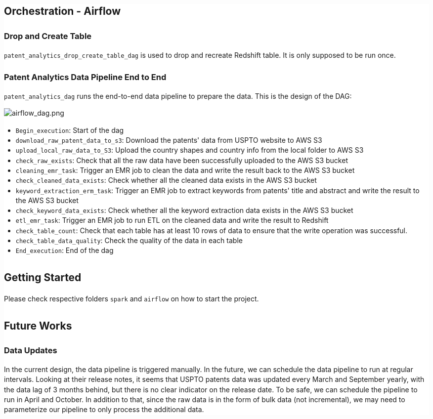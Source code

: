 ## Orchestration - Airflow

### Drop and Create Table

`patent_analytics_drop_create_table_dag` is used to drop and recreate Redshift table. It is only supposed to be run once.

### Patent Analytics Data Pipeline End to End

`patent_analytics_dag` runs the end-to-end data pipeline to prepare the data. This is the design of the DAG:

![airflow_dag.png](https://user-images.githubusercontent.com/62965911/215308143-5e2ded78-4f44-41e8-b371-e4ae294b9030.png)

- `Begin_execution`: Start of the dag
- `download_raw_patent_data_to_s3`: Download the patents' data from USPTO website to AWS S3
- `upload_local_raw_data_to_S3`: Upload the country shapes and country info from the local folder to AWS S3
- `check_raw_exists`: Check that all the raw data have been successfully uploaded to the AWS S3 bucket
- `cleaning_emr_task`: Trigger an EMR job to clean the data and write the result back to the AWS S3 bucket
- `check_cleaned_data_exists`: Check whether all the cleaned data exists in the AWS S3 bucket
- `keyword_extraction_erm_task`: Trigger an EMR job to extract keywords from patents' title and abstract and write the result to the AWS S3 bucket
- `check_keyword_data_exists`: Check whether all the keyword extraction data exists in the AWS S3 bucket
- `etl_emr_task`: Trigger an EMR job to run ETL on the cleaned data and write the result to Redshift
- `check_table_count`: Check that each table has at least 10 rows of data to ensure that the write operation was successful.
- `check_table_data_quality`: Check the quality of the data in each table
- `End_execution`: End of the dag

## Getting Started

Please check respective folders `spark` and `airflow` on how to start the project.

## Future Works

### Data Updates

In the current design, the data pipeline is triggered manually. In the future, we can schedule the data pipeline to run at regular intervals.
Looking at their release notes, it seems that USPTO patents data was updated every March and September yearly, with the data lag of 3 months behind, but there is no clear indicator on the release date. To be safe, we can schedule the pipeline to run in April and October.
In addition to that, since the raw data is in the form of bulk data (not incremental), we may need to parameterize our pipeline to only process the additional data.
